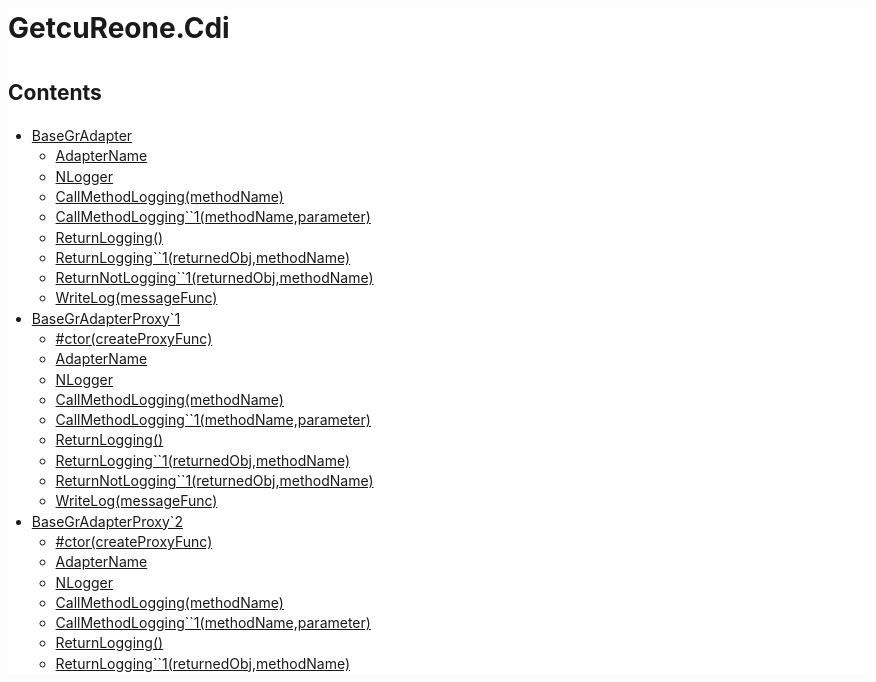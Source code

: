 <a name='assembly'></a>
# GetcuReone.Cdi

## Contents

- [BaseGrAdapter](#T-GetcuReone-Cdi-BaseGrAdapter 'GetcuReone.Cdi.BaseGrAdapter')
  - [AdapterName](#P-GetcuReone-Cdi-BaseGrAdapter-AdapterName 'GetcuReone.Cdi.BaseGrAdapter.AdapterName')
  - [NLogger](#P-GetcuReone-Cdi-BaseGrAdapter-NLogger 'GetcuReone.Cdi.BaseGrAdapter.NLogger')
  - [CallMethodLogging(methodName)](#M-GetcuReone-Cdi-BaseGrAdapter-CallMethodLogging-System-String- 'GetcuReone.Cdi.BaseGrAdapter.CallMethodLogging(System.String)')
  - [CallMethodLogging\`\`1(methodName,parameter)](#M-GetcuReone-Cdi-BaseGrAdapter-CallMethodLogging``1-``0,System-String- 'GetcuReone.Cdi.BaseGrAdapter.CallMethodLogging``1(``0,System.String)')
  - [ReturnLogging()](#M-GetcuReone-Cdi-BaseGrAdapter-ReturnLogging-System-String- 'GetcuReone.Cdi.BaseGrAdapter.ReturnLogging(System.String)')
  - [ReturnLogging\`\`1(returnedObj,methodName)](#M-GetcuReone-Cdi-BaseGrAdapter-ReturnLogging``1-``0,System-String- 'GetcuReone.Cdi.BaseGrAdapter.ReturnLogging``1(``0,System.String)')
  - [ReturnNotLogging\`\`1(returnedObj,methodName)](#M-GetcuReone-Cdi-BaseGrAdapter-ReturnNotLogging``1-``0,System-String- 'GetcuReone.Cdi.BaseGrAdapter.ReturnNotLogging``1(``0,System.String)')
  - [WriteLog(messageFunc)](#M-GetcuReone-Cdi-BaseGrAdapter-WriteLog-NLog-LogMessageGenerator- 'GetcuReone.Cdi.BaseGrAdapter.WriteLog(NLog.LogMessageGenerator)')
- [BaseGrAdapterProxy\`1](#T-GetcuReone-Cdi-BaseGrAdapterProxy`1 'GetcuReone.Cdi.BaseGrAdapterProxy`1')
  - [#ctor(createProxyFunc)](#M-GetcuReone-Cdi-BaseGrAdapterProxy`1-#ctor-System-Func{`0}- 'GetcuReone.Cdi.BaseGrAdapterProxy`1.#ctor(System.Func{`0})')
  - [AdapterName](#P-GetcuReone-Cdi-BaseGrAdapterProxy`1-AdapterName 'GetcuReone.Cdi.BaseGrAdapterProxy`1.AdapterName')
  - [NLogger](#P-GetcuReone-Cdi-BaseGrAdapterProxy`1-NLogger 'GetcuReone.Cdi.BaseGrAdapterProxy`1.NLogger')
  - [CallMethodLogging(methodName)](#M-GetcuReone-Cdi-BaseGrAdapterProxy`1-CallMethodLogging-System-String- 'GetcuReone.Cdi.BaseGrAdapterProxy`1.CallMethodLogging(System.String)')
  - [CallMethodLogging\`\`1(methodName,parameter)](#M-GetcuReone-Cdi-BaseGrAdapterProxy`1-CallMethodLogging``1-``0,System-String- 'GetcuReone.Cdi.BaseGrAdapterProxy`1.CallMethodLogging``1(``0,System.String)')
  - [ReturnLogging()](#M-GetcuReone-Cdi-BaseGrAdapterProxy`1-ReturnLogging-System-String- 'GetcuReone.Cdi.BaseGrAdapterProxy`1.ReturnLogging(System.String)')
  - [ReturnLogging\`\`1(returnedObj,methodName)](#M-GetcuReone-Cdi-BaseGrAdapterProxy`1-ReturnLogging``1-``0,System-String- 'GetcuReone.Cdi.BaseGrAdapterProxy`1.ReturnLogging``1(``0,System.String)')
  - [ReturnNotLogging\`\`1(returnedObj,methodName)](#M-GetcuReone-Cdi-BaseGrAdapterProxy`1-ReturnNotLogging``1-``0,System-String- 'GetcuReone.Cdi.BaseGrAdapterProxy`1.ReturnNotLogging``1(``0,System.String)')
  - [WriteLog(messageFunc)](#M-GetcuReone-Cdi-BaseGrAdapterProxy`1-WriteLog-NLog-LogMessageGenerator- 'GetcuReone.Cdi.BaseGrAdapterProxy`1.WriteLog(NLog.LogMessageGenerator)')
- [BaseGrAdapterProxy\`2](#T-GetcuReone-Cdi-BaseGrAdapterProxy`2 'GetcuReone.Cdi.BaseGrAdapterProxy`2')
  - [#ctor(createProxyFunc)](#M-GetcuReone-Cdi-BaseGrAdapterProxy`2-#ctor-System-Func{`1,`0}- 'GetcuReone.Cdi.BaseGrAdapterProxy`2.#ctor(System.Func{`1,`0})')
  - [AdapterName](#P-GetcuReone-Cdi-BaseGrAdapterProxy`2-AdapterName 'GetcuReone.Cdi.BaseGrAdapterProxy`2.AdapterName')
  - [NLogger](#P-GetcuReone-Cdi-BaseGrAdapterProxy`2-NLogger 'GetcuReone.Cdi.BaseGrAdapterProxy`2.NLogger')
  - [CallMethodLogging(methodName)](#M-GetcuReone-Cdi-BaseGrAdapterProxy`2-CallMethodLogging-System-String- 'GetcuReone.Cdi.BaseGrAdapterProxy`2.CallMethodLogging(System.String)')
  - [CallMethodLogging\`\`1(methodName,parameter)](#M-GetcuReone-Cdi-BaseGrAdapterProxy`2-CallMethodLogging``1-``0,System-String- 'GetcuReone.Cdi.BaseGrAdapterProxy`2.CallMethodLogging``1(``0,System.String)')
  - [ReturnLogging()](#M-GetcuReone-Cdi-BaseGrAdapterProxy`2-ReturnLogging-System-String- 'GetcuReone.Cdi.BaseGrAdapterProxy`2.ReturnLogging(System.String)')
  - [ReturnLogging\`\`1(returnedObj,methodName)](#M-GetcuReone-Cdi-BaseGrAdapterProxy`2-ReturnLogging``1-``0,System-String- 'GetcuReone.Cdi.BaseGrAdapterProxy`2.ReturnLogging``1(``0,System.String)')